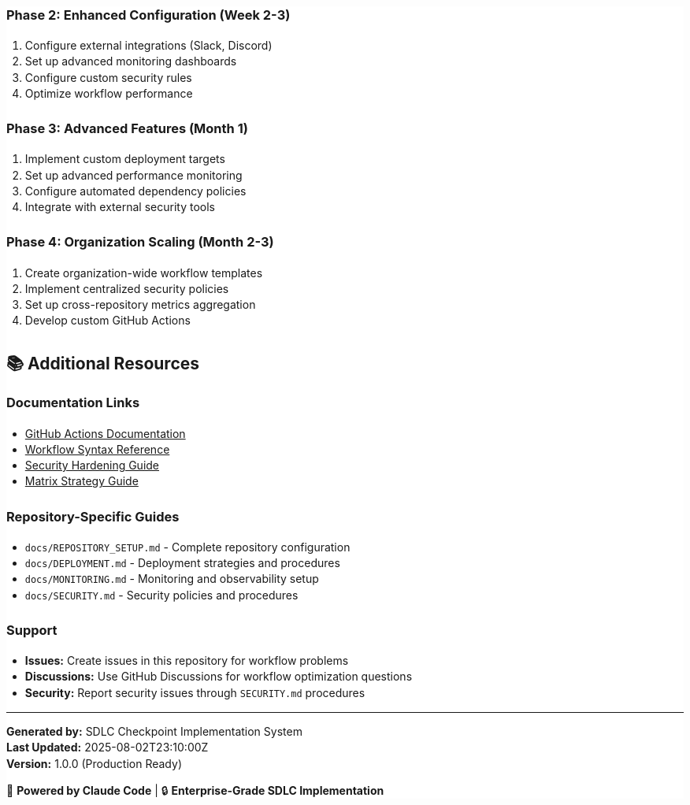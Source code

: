 ### Phase 2: Enhanced Configuration (Week 2-3)
1. Configure external integrations (Slack, Discord)
2. Set up advanced monitoring dashboards
3. Configure custom security rules
4. Optimize workflow performance

### Phase 3: Advanced Features (Month 1)
1. Implement custom deployment targets
2. Set up advanced performance monitoring
3. Configure automated dependency policies
4. Integrate with external security tools

### Phase 4: Organization Scaling (Month 2-3)
1. Create organization-wide workflow templates
2. Implement centralized security policies
3. Set up cross-repository metrics aggregation
4. Develop custom GitHub Actions

## 📚 Additional Resources

### Documentation Links
- [GitHub Actions Documentation](https://docs.github.com/en/actions)
- [Workflow Syntax Reference](https://docs.github.com/en/actions/using-workflows/workflow-syntax-for-github-actions)
- [Security Hardening Guide](https://docs.github.com/en/actions/security-guides/security-hardening-for-github-actions)
- [Matrix Strategy Guide](https://docs.github.com/en/actions/using-jobs/using-a-matrix-for-your-jobs)

### Repository-Specific Guides
- `docs/REPOSITORY_SETUP.md` - Complete repository configuration
- `docs/DEPLOYMENT.md` - Deployment strategies and procedures
- `docs/MONITORING.md` - Monitoring and observability setup
- `docs/SECURITY.md` - Security policies and procedures

### Support
- **Issues:** Create issues in this repository for workflow problems
- **Discussions:** Use GitHub Discussions for workflow optimization questions
- **Security:** Report security issues through `SECURITY.md` procedures

---

**Generated by:** SDLC Checkpoint Implementation System  
**Last Updated:** 2025-08-02T23:10:00Z  
**Version:** 1.0.0 (Production Ready)  

🤖 **Powered by Claude Code** | 🔒 **Enterprise-Grade SDLC Implementation**